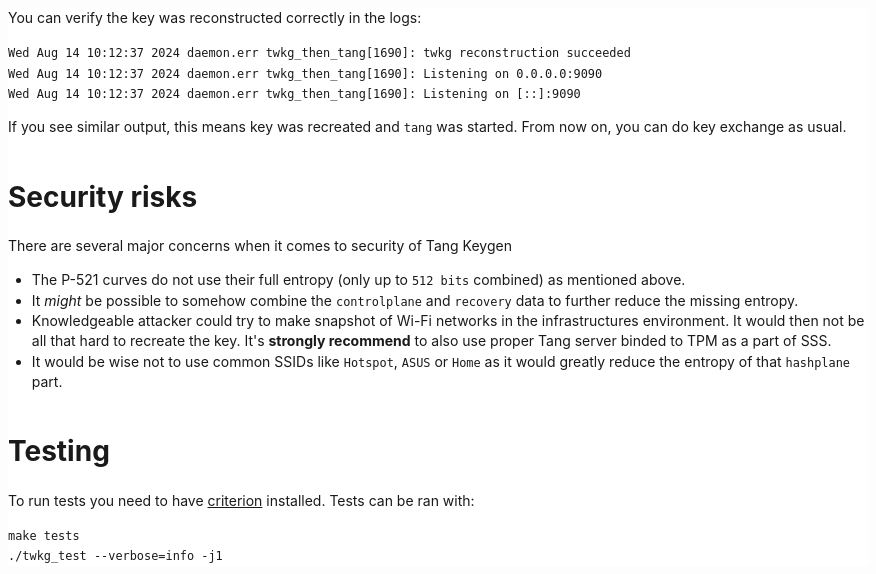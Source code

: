You can verify the key was reconstructed correctly in the logs:
```
Wed Aug 14 10:12:37 2024 daemon.err twkg_then_tang[1690]: twkg reconstruction succeeded
Wed Aug 14 10:12:37 2024 daemon.err twkg_then_tang[1690]: Listening on 0.0.0.0:9090
Wed Aug 14 10:12:37 2024 daemon.err twkg_then_tang[1690]: Listening on [::]:9090
```

If you see similar output, this means key was recreated and `tang` was started. From now on, you can do key exchange as usual.

# Security risks

There are several major concerns when it comes to security of Tang Keygen

- The P-521 curves do not use their full entropy (only up to `512 bits` combined) as mentioned above.
- It *might* be possible to somehow combine the `controlplane` and `recovery` data to further reduce the missing entropy.
- Knowledgeable attacker could try to make snapshot of Wi-Fi networks in the infrastructures environment. It would then not be all that hard to recreate the key. It's **strongly recommend** to also use proper Tang server binded to TPM as a part of SSS.
- It would be wise not to use common SSIDs like `Hotspot`, `ASUS` or `Home` as it would greatly reduce the entropy of that `hashplane` part.

# Testing

To run tests you need to have [criterion](https://github.com/Snaipe/Criterion) installed. Tests can be ran with:

```shell
make tests
./twkg_test --verbose=info -j1
```
